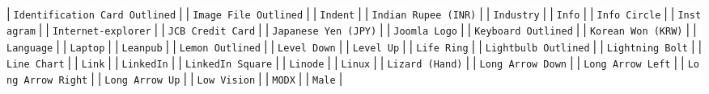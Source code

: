 | `Identification Card Outlined`        |
| `Image File Outlined`                 |
| `Indent`                              |
| `Indian Rupee (INR)`                  |
| `Industry`                            |
| `Info`                                |
| `Info Circle`                         |
| `Instagram`                           |
| `Internet-explorer`                   |
| `JCB Credit Card`                     |
| `Japanese Yen (JPY)`                  |
| `Joomla Logo`                         |
| `Keyboard Outlined`                   |
| `Korean Won (KRW)`                    |
| `Language`                            |
| `Laptop`                              |
| `Leanpub`                             |
| `Lemon Outlined`                      |
| `Level Down`                          |
| `Level Up`                            |
| `Life Ring`                           |
| `Lightbulb Outlined`                  |
| `Lightning Bolt`                      |
| `Line Chart`                          |
| `Link`                                |
| `LinkedIn`                            |
| `LinkedIn Square`                     |
| `Linode`                              |
| `Linux`                               |
| `Lizard (Hand)`                       |
| `Long Arrow Down`                     |
| `Long Arrow Left`                     |
| `Long Arrow Right`                    |
| `Long Arrow Up`                       |
| `Low Vision`                          |
| `MODX`                                |
| `Male`                                |